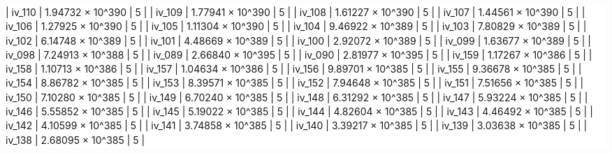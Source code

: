 | iv_110 | 1.94732 × 10^390 | 5 |
| iv_109 | 1.77941 × 10^390 | 5 |
| iv_108 | 1.61227 × 10^390 | 5 |
| iv_107 | 1.44561 × 10^390 | 5 |
| iv_106 | 1.27925 × 10^390 | 5 |
| iv_105 | 1.11304 × 10^390 | 5 |
| iv_104 | 9.46922 × 10^389 | 5 |
| iv_103 | 7.80829 × 10^389 | 5 |
| iv_102 | 6.14748 × 10^389 | 5 |
| iv_101 | 4.48669 × 10^389 | 5 |
| iv_100 | 2.92072 × 10^389 | 5 |
| iv_099 | 1.63677 × 10^389 | 5 |
| iv_098 | 7.24913 × 10^388 | 5 |
| iv_089 | 2.66840 × 10^395 | 5 |
| iv_090 | 2.81977 × 10^395 | 5 |
| iv_159 | 1.17267 × 10^386 | 5 |
| iv_158 | 1.10713 × 10^386 | 5 |
| iv_157 | 1.04634 × 10^386 | 5 |
| iv_156 | 9.89701 × 10^385 | 5 |
| iv_155 | 9.36678 × 10^385 | 5 |
| iv_154 | 8.86782 × 10^385 | 5 |
| iv_153 | 8.39571 × 10^385 | 5 |
| iv_152 | 7.94648 × 10^385 | 5 |
| iv_151 | 7.51656 × 10^385 | 5 |
| iv_150 | 7.10280 × 10^385 | 5 |
| iv_149 | 6.70240 × 10^385 | 5 |
| iv_148 | 6.31292 × 10^385 | 5 |
| iv_147 | 5.93224 × 10^385 | 5 |
| iv_146 | 5.55852 × 10^385 | 5 |
| iv_145 | 5.19022 × 10^385 | 5 |
| iv_144 | 4.82604 × 10^385 | 5 |
| iv_143 | 4.46492 × 10^385 | 5 |
| iv_142 | 4.10599 × 10^385 | 5 |
| iv_141 | 3.74858 × 10^385 | 5 |
| iv_140 | 3.39217 × 10^385 | 5 |
| iv_139 | 3.03638 × 10^385 | 5 |
| iv_138 | 2.68095 × 10^385 | 5 |